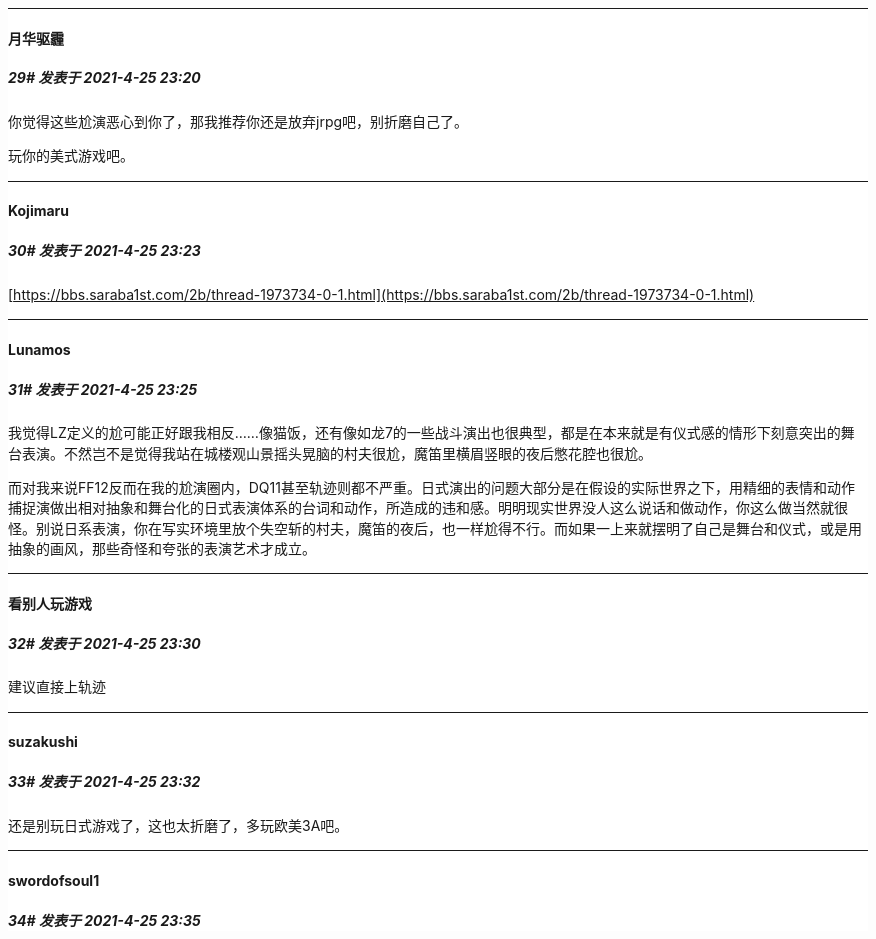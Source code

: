 
*****

####  月华驱霾  
##### 29#       发表于 2021-4-25 23:20


你觉得这些尬演恶心到你了，那我推荐你还是放弃jrpg吧，别折磨自己了。

玩你的美式游戏吧。


*****

####  Kojimaru  
##### 30#       发表于 2021-4-25 23:23


[https://bbs.saraba1st.com/2b/thread-1973734-0-1.html](https://bbs.saraba1st.com/2b/thread-1973734-0-1.html)




*****

####  Lunamos  
##### 31#       发表于 2021-4-25 23:25


我觉得LZ定义的尬可能正好跟我相反……像猫饭，还有像如龙7的一些战斗演出也很典型，都是在本来就是有仪式感的情形下刻意突出的舞台表演。不然岂不是觉得我站在城楼观山景摇头晃脑的村夫很尬，魔笛里横眉竖眼的夜后憋花腔也很尬。


而对我来说FF12反而在我的尬演圈内，DQ11甚至轨迹则都不严重。日式演出的问题大部分是在假设的实际世界之下，用精细的表情和动作捕捉演做出相对抽象和舞台化的日式表演体系的台词和动作，所造成的违和感。明明现实世界没人这么说话和做动作，你这么做当然就很怪。别说日系表演，你在写实环境里放个失空斩的村夫，魔笛的夜后，也一样尬得不行。而如果一上来就摆明了自己是舞台和仪式，或是用抽象的画风，那些奇怪和夸张的表演艺术才成立。


*****

####  看别人玩游戏  
##### 32#       发表于 2021-4-25 23:30


建议直接上轨迹


*****

####  suzakushi  
##### 33#       发表于 2021-4-25 23:32


还是别玩日式游戏了，这也太折磨了，多玩欧美3A吧。


*****

####  swordofsoul1  
##### 34#       发表于 2021-4-25 23:35
